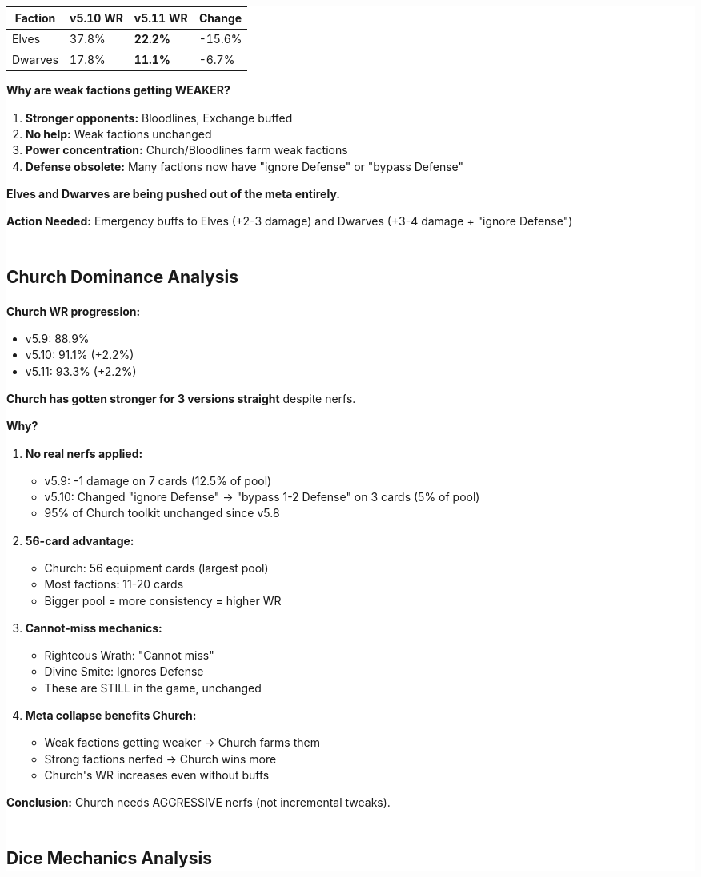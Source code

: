 | Faction | v5.10 WR | v5.11 WR | Change |
|---------|----------|----------|--------|
| Elves | 37.8% | **22.2%** | -15.6% |
| Dwarves | 17.8% | **11.1%** | -6.7% |

**Why are weak factions getting WEAKER?**

1. **Stronger opponents:** Bloodlines, Exchange buffed
2. **No help:** Weak factions unchanged
3. **Power concentration:** Church/Bloodlines farm weak factions
4. **Defense obsolete:** Many factions now have "ignore Defense" or "bypass Defense"

**Elves and Dwarves are being pushed out of the meta entirely.**

**Action Needed:** Emergency buffs to Elves (+2-3 damage) and Dwarves (+3-4 damage + "ignore Defense")

---

## Church Dominance Analysis

**Church WR progression:**
- v5.9: 88.9%
- v5.10: 91.1% (+2.2%)
- v5.11: 93.3% (+2.2%)

**Church has gotten stronger for 3 versions straight** despite nerfs.

**Why?**

1. **No real nerfs applied:**
   - v5.9: -1 damage on 7 cards (12.5% of pool)
   - v5.10: Changed "ignore Defense" → "bypass 1-2 Defense" on 3 cards (5% of pool)
   - 95% of Church toolkit unchanged since v5.8

2. **56-card advantage:**
   - Church: 56 equipment cards (largest pool)
   - Most factions: 11-20 cards
   - Bigger pool = more consistency = higher WR

3. **Cannot-miss mechanics:**
   - Righteous Wrath: "Cannot miss"
   - Divine Smite: Ignores Defense
   - These are STILL in the game, unchanged

4. **Meta collapse benefits Church:**
   - Weak factions getting weaker → Church farms them
   - Strong factions nerfed → Church wins more
   - Church's WR increases even without buffs

**Conclusion:** Church needs AGGRESSIVE nerfs (not incremental tweaks).

---

## Dice Mechanics Analysis
